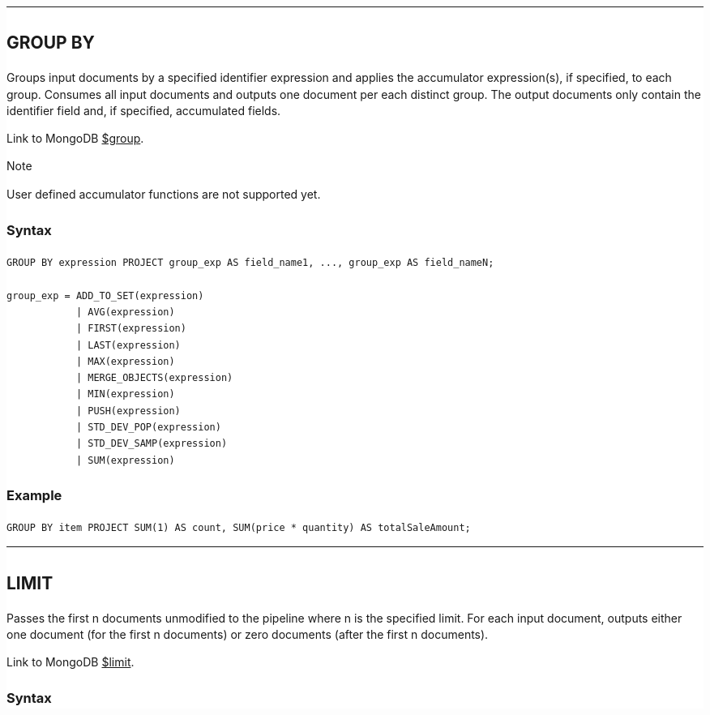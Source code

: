```EASY-MQL
```

----

## GROUP BY

Groups input documents by a specified identifier expression and applies the accumulator expression(s), if specified, to
each group. Consumes all input documents and outputs one document per each distinct group. The output documents only
contain the identifier field and, if specified, accumulated fields.

Link to MongoDB [$group](https://docs.mongodb.com/manual/reference/operator/aggregation/group).

> [!NOTE]
> User defined accumulator functions are not supported yet.

### Syntax

```EASY-MQL
GROUP BY expression PROJECT group_exp AS field_name1, ..., group_exp AS field_nameN;

group_exp = ADD_TO_SET(expression)
            | AVG(expression)
            | FIRST(expression)
            | LAST(expression)
            | MAX(expression)
            | MERGE_OBJECTS(expression)
            | MIN(expression)
            | PUSH(expression)
            | STD_DEV_POP(expression)
            | STD_DEV_SAMP(expression)
            | SUM(expression)
```

### Example

```EASY-MQL
GROUP BY item PROJECT SUM(1) AS count, SUM(price * quantity) AS totalSaleAmount;
```

----

## LIMIT

Passes the first n documents unmodified to the pipeline where n is the specified limit. For each input document, outputs
either one document (for the first n documents) or zero documents (after the first n documents).

Link to MongoDB [$limit](https://docs.mongodb.com/manual/reference/operator/aggregation/limit).

### Syntax
